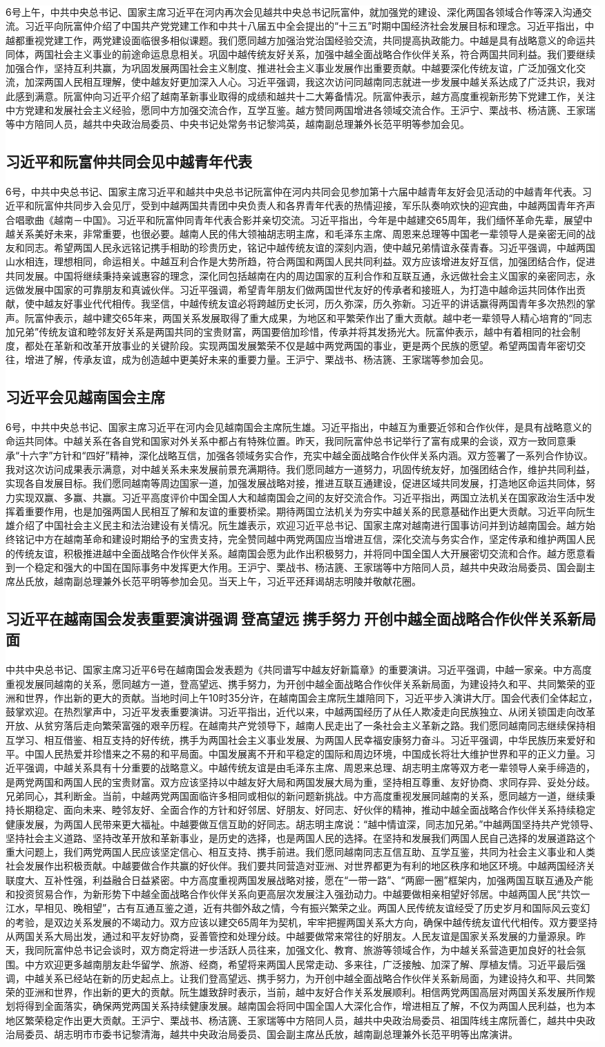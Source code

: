 6号上午，中共中央总书记、国家主席习近平在河内再次会见越共中央总书记阮富仲，就加强党的建设、深化两国各领域合作等深入沟通交流。习近平向阮富仲介绍了中国共产党党建工作和中共十八届五中全会提出的“十三五”时期中国经济社会发展目标和理念。习近平指出，中越都重视党建工作，两党建设面临很多相似课题。我们愿同越方加强治党治国经验交流，共同提高执政能力。中越是具有战略意义的命运共同体，两国社会主义事业的前途命运息息相关。巩固中越传统友好关系，加强中越全面战略合作伙伴关系，符合两国共同利益。我们要继续加强合作，坚持互利共赢，为巩固发展两国社会主义制度、推进社会主义事业发展作出重要贡献。中越要深化传统友谊，广泛加强文化交流，加深两国人民相互理解，使中越友好更加深入人心。习近平强调，我这次访问同越南同志就进一步发展中越关系达成了广泛共识，我对此感到满意。阮富仲向习近平介绍了越南革新事业取得的成绩和越共十二大筹备情况。阮富仲表示，越方高度重视新形势下党建工作，关注中方党建和发展社会主义经验，愿同中方加强交流合作，互学互鉴。越方赞同两国增进各领域交流合作。王沪宁、栗战书、杨洁篪、王家瑞等中方陪同人员，越共中央政治局委员、中央书记处常务书记黎鸿英，越南副总理兼外长范平明等参加会见。


## 习近平和阮富仲共同会见中越青年代表


6号，中共中央总书记、国家主席习近平和越共中央总书记阮富仲在河内共同会见参加第十六届中越青年友好会见活动的中越青年代表。习近平和阮富仲共同步入会见厅，受到中越两国共青团中央负责人和各界青年代表的热情迎接，军乐队奏响欢快的迎宾曲，中越两国青年齐声合唱歌曲《越南－中国》。习近平和阮富仲同青年代表合影并亲切交流。习近平指出，今年是中越建交65周年，我们缅怀革命先辈，展望中越关系美好未来，非常重要，也很必要。越南人民的伟大领袖胡志明主席，和毛泽东主席、周恩来总理等中国老一辈领导人是亲密无间的战友和同志。希望两国人民永远铭记携手相助的珍贵历史，铭记中越传统友谊的深刻内涵，使中越兄弟情谊永葆青春。习近平强调，中越两国山水相连，理想相同，命运相关。中越互利合作是大势所趋，符合两国和两国人民共同利益。双方应该增进友好互信，加强团结合作，促进共同发展。中国将继续秉持亲诚惠容的理念，深化同包括越南在内的周边国家的互利合作和互联互通，永远做社会主义国家的亲密同志，永远做发展中国家的可靠朋友和真诚伙伴。习近平强调，希望青年朋友们做两国世代友好的传承者和接班人，为打造中越命运共同体作出贡献，使中越友好事业代代相传。我坚信，中越传统友谊必将跨越历史长河，历久弥深，历久弥新。习近平的讲话赢得两国青年多次热烈的掌声。阮富仲表示，越中建交65年来，两国关系发展取得了重大成果，为地区和平繁荣作出了重大贡献。越中老一辈领导人精心培育的“同志加兄弟”传统友谊和睦邻友好关系是两国共同的宝贵财富，两国要倍加珍惜，传承并将其发扬光大。阮富仲表示，越中有着相同的社会制度，都处在革新和改革开放事业的关键阶段。实现两国发展繁荣不仅是越中两党两国的事业，更是两个民族的愿望。希望两国青年密切交往，增进了解，传承友谊，成为创造越中更美好未来的重要力量。王沪宁、栗战书、杨洁篪、王家瑞等参加会见。


## 习近平会见越南国会主席


6号，中共中央总书记、国家主席习近平在河内会见越南国会主席阮生雄。习近平指出，中越互为重要近邻和合作伙伴，是具有战略意义的命运共同体。中越关系在各自党和国家对外关系中都占有特殊位置。昨天，我同阮富仲总书记举行了富有成果的会谈，双方一致同意秉承“十六字”方针和“四好”精神，深化战略互信，加强各领域务实合作，充实中越全面战略合作伙伴关系内涵。双方签署了一系列合作协议。我对这次访问成果表示满意，对中越关系未来发展前景充满期待。我们愿同越方一道努力，巩固传统友好，加强团结合作，维护共同利益，实现各自发展目标。我们愿同越南等周边国家一道，加强发展战略对接，推进互联互通建设，促进区域共同发展，打造地区命运共同体，努力实现双赢、多赢、共赢。习近平高度评价中国全国人大和越南国会之间的友好交流合作。习近平指出，两国立法机关在国家政治生活中发挥着重要作用，也是加强两国人民相互了解和友谊的重要桥梁。期待两国立法机关为夯实中越关系的民意基础作出更大贡献。习近平向阮生雄介绍了中国社会主义民主和法治建设有关情况。阮生雄表示，欢迎习近平总书记、国家主席对越南进行国事访问并到访越南国会。越方始终铭记中方在越南革命和建设时期给予的宝贵支持，完全赞同越中两党两国应当增进互信，深化交流与务实合作，坚定传承和维护两国人民的传统友谊，积极推进越中全面战略合作伙伴关系。越南国会愿为此作出积极努力，并将同中国全国人大开展密切交流和合作。越方愿意看到一个稳定和强大的中国在国际事务中发挥更大作用。王沪宁、栗战书、杨洁篪、王家瑞等中方陪同人员，越共中央政治局委员、国会副主席丛氏放，越南副总理兼外长范平明等参加会见。当天上午，习近平还拜谒胡志明陵并敬献花圈。


## 习近平在越南国会发表重要演讲强调 登高望远 携手努力 开创中越全面战略合作伙伴关系新局面


中共中央总书记、国家主席习近平6号在越南国会发表题为《共同谱写中越友好新篇章》的重要演讲。习近平强调，中越一家亲。中方高度重视发展同越南的关系，愿同越方一道，登高望远、携手努力，为开创中越全面战略合作伙伴关系新局面，为建设持久和平、共同繁荣的亚洲和世界，作出新的更大的贡献。当地时间上午10时35分许，在越南国会主席阮生雄陪同下，习近平步入演讲大厅。国会代表们全体起立，鼓掌欢迎。在热烈掌声中，习近平发表重要演讲。习近平指出，近代以来，中越两国经历了从任人欺凌走向民族独立、从闭关锁国走向改革开放、从贫穷落后走向繁荣富强的艰辛历程。在越南共产党领导下，越南人民走出了一条社会主义革新之路。我们愿同越南同志继续保持相互学习、相互借鉴、相互支持的好传统，携手为两国社会主义事业发展、为两国人民幸福安康努力奋斗。习近平强调，中华民族历来爱好和平。中国人民热爱并珍惜来之不易的和平局面。中国发展离不开和平稳定的国际和周边环境，中国成长将壮大维护世界和平的正义力量。习近平强调，中越关系具有十分重要的战略意义。中越传统友谊是由毛泽东主席、周恩来总理、胡志明主席等双方老一辈领导人亲手缔造的，是两党两国和两国人民的宝贵财富。双方应该坚持以中越友好大局和两国发展大局为重，坚持相互尊重、友好协商、求同存异、妥处分歧。兄弟同心，其利断金。当前，中越两党两国面临许多相同或相似的新问题新挑战。中方高度重视发展同越南的关系，愿同越方一道，继续秉持长期稳定、面向未来、睦邻友好、全面合作的方针和好邻居、好朋友、好同志、好伙伴的精神，推动中越全面战略合作伙伴关系持续稳定健康发展，为两国人民带来更大福祉。中越要做互信互助的好同志。胡志明主席说：“越中情谊深，同志加兄弟。”中越两国坚持共产党领导、坚持社会主义道路、坚持改革开放和革新事业，是历史的选择，也是两国人民的选择。在坚持和发展我们两国人民自己选择的发展道路这个重大问题上，我们两党两国人民应该坚定信心、相互支持、携手前进。我们愿同越南同志互信互助、互学互鉴，共同为社会主义事业和人类社会发展作出积极贡献。中越要做合作共赢的好伙伴。我们要共同营造对亚洲、对世界都更为有利的地区秩序和地区环境。中越两国经济关联度大、互补性强，利益融合日益紧密。中方高度重视两国发展战略对接，愿在“一带一路”、“两廊一圈”框架内，加强两国互联互通及产能和投资贸易合作，为新形势下中越全面战略合作伙伴关系向更高层次发展注入强劲动力。中越要做相亲相望好邻居。中越两国人民“共饮一江水，早相见、晚相望”，古有互通互鉴之道，近有共御外敌之情，今有振兴繁荣之业。两国人民传统友谊经受了历史岁月和国际风云变幻的考验，是双边关系发展的不竭动力。双方应该以建交65周年为契机，牢牢把握两国关系大方向，确保中越传统友谊代代相传。双方要坚持从两国关系大局出发，通过和平友好协商，妥善管控和处理分歧。中越要做常来常往的好朋友。人民友谊是国家关系发展的力量源泉。昨天，我同阮富仲总书记会谈时，双方商定将进一步活跃人员往来，加强文化、教育、旅游等领域合作，为中越关系营造更加良好的社会氛围。中方欢迎更多越南朋友赴华留学、旅游、经商，希望将来两国人民常走动、多来往，广泛接触、加深了解、厚植友情。习近平最后强调，中越关系已经站在新的历史起点上。让我们登高望远、携手努力，为开创中越全面战略合作伙伴关系新局面，为建设持久和平、共同繁荣的亚洲和世界，作出新的更大的贡献。阮生雄致辞时表示，当前，越中友好合作关系发展顺利。相信两党两国高层对两国关系发展所作规划将得到全面落实，确保两党两国关系持续健康发展。越南国会将同中国全国人大深化合作，增进相互了解，不仅为两国人民利益，也为本地区繁荣稳定作出更大贡献。王沪宁、栗战书、杨洁篪、王家瑞等中方陪同人员，越共中央政治局委员、祖国阵线主席阮善仁，越共中央政治局委员、胡志明市市委书记黎清海，越共中央政治局委员、国会副主席丛氏放，越南副总理兼外长范平明等出席演讲。
